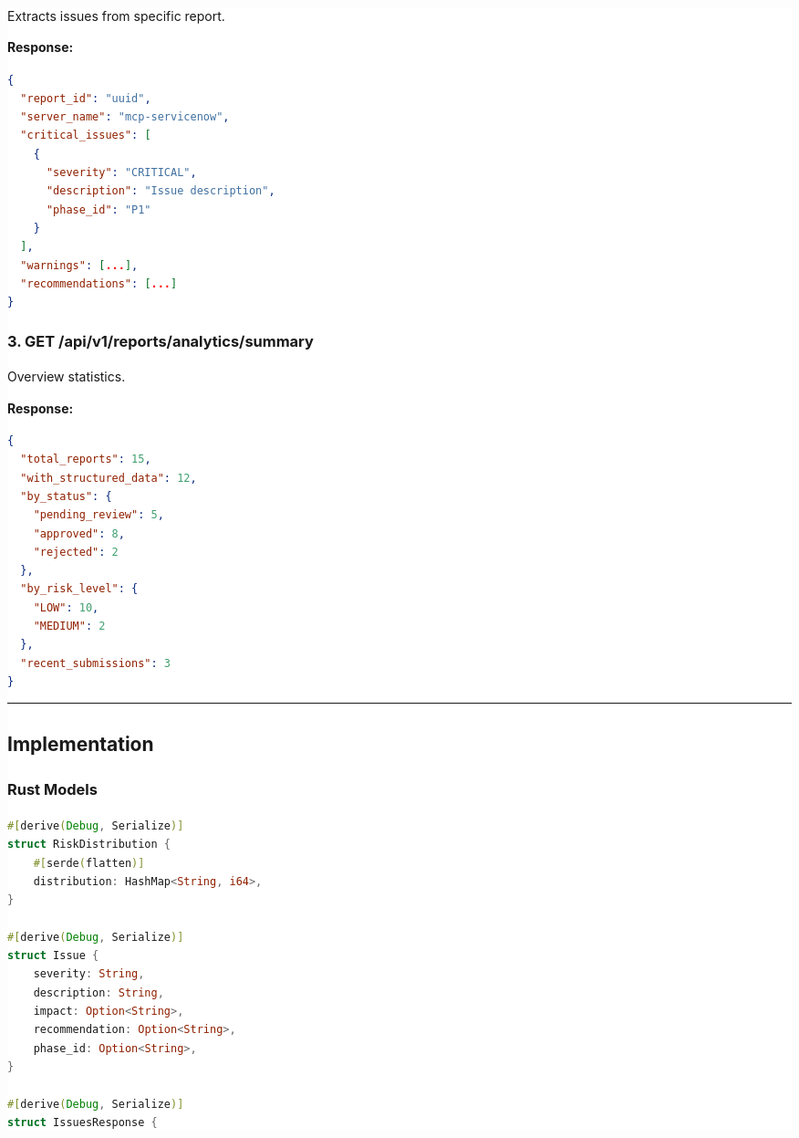 Extracts issues from specific report.

**Response:**
```json
{
  "report_id": "uuid",
  "server_name": "mcp-servicenow",
  "critical_issues": [
    {
      "severity": "CRITICAL",
      "description": "Issue description",
      "phase_id": "P1"
    }
  ],
  "warnings": [...],
  "recommendations": [...]
}
```

### 3. GET /api/v1/reports/analytics/summary

Overview statistics.

**Response:**
```json
{
  "total_reports": 15,
  "with_structured_data": 12,
  "by_status": {
    "pending_review": 5,
    "approved": 8,
    "rejected": 2
  },
  "by_risk_level": {
    "LOW": 10,
    "MEDIUM": 2
  },
  "recent_submissions": 3
}
```

---

## Implementation

### Rust Models

```rust
#[derive(Debug, Serialize)]
struct RiskDistribution {
    #[serde(flatten)]
    distribution: HashMap<String, i64>,
}

#[derive(Debug, Serialize)]
struct Issue {
    severity: String,
    description: String,
    impact: Option<String>,
    recommendation: Option<String>,
    phase_id: Option<String>,
}

#[derive(Debug, Serialize)]
struct IssuesResponse {
```